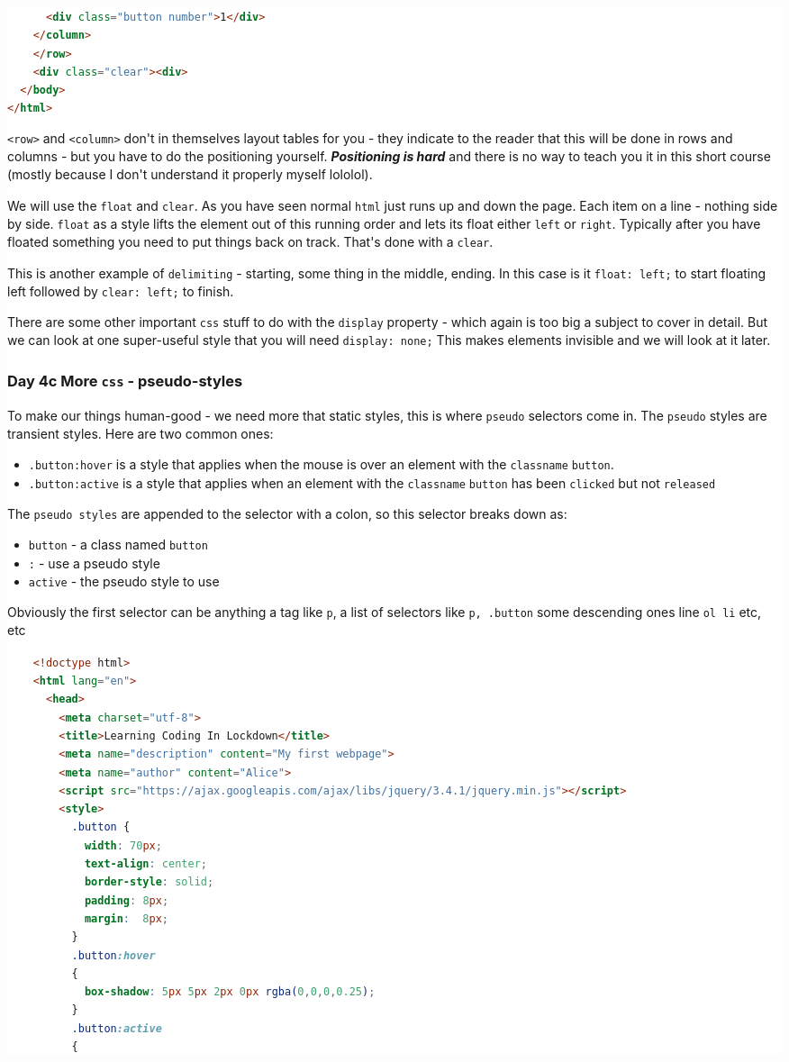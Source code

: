 ```HTML
      <div class="button number">1</div>
    </column>
    </row>
    <div class="clear"><div>
  </body>
</html>
```

`<row>` and `<column>` don't in themselves layout tables for you - they indicate to the reader that this will be done in rows and columns - but you have to do the positioning yourself. ***Positioning is hard*** and there is no way to teach you it in this short course (mostly because I don't understand it properly myself lololol).

We will use the `float` and `clear`. As you have seen normal `html` just runs up and down the page. Each item on a line - nothing side by side. `float` as a style lifts the element out of this running order and lets its float either `left` or `right`. Typically after you have floated something you need to put things back on track. That's done with a `clear`.

This is another example of `delimiting` - starting, some thing in the middle, ending. In this case is it `float: left;` to start floating left followed by `clear: left;` to finish.

There are some other important `css` stuff to do with the `display` property - which again is too big a subject to cover in detail. But we can look at one super-useful style that you will need `display: none;` This makes elements invisible and we will look at it later.


### Day 4c More `css` - pseudo-styles

To make our things human-good - we need more that static styles, this is where `pseudo` selectors come in. The `pseudo` styles are transient styles. Here are two common ones:

* `.button:hover` is a style that applies when the mouse is over an element with the `classname` `button`.
* `.button:active` is a style that applies when an element with the `classname` `button` has been `clicked` but not `released`

The `pseudo styles` are appended to the selector with a colon, so this selector breaks down as:

* `button` - a class named `button`
* `:` - use a pseudo style
* `active` - the pseudo style to use

Obviously the first selector can be anything a tag like `p`, a list of selectors like `p, .button` some descending ones line `ol li` etc, etc

```html
    <!doctype html>
    <html lang="en">
      <head>
        <meta charset="utf-8">
        <title>Learning Coding In Lockdown</title>
        <meta name="description" content="My first webpage">
        <meta name="author" content="Alice">
        <script src="https://ajax.googleapis.com/ajax/libs/jquery/3.4.1/jquery.min.js"></script>
        <style>
          .button {
            width: 70px;
            text-align: center;
            border-style: solid;
            padding: 8px;
            margin:  8px;
          }
          .button:hover
          {
            box-shadow: 5px 5px 2px 0px rgba(0,0,0,0.25);
          }
          .button:active
          {
```